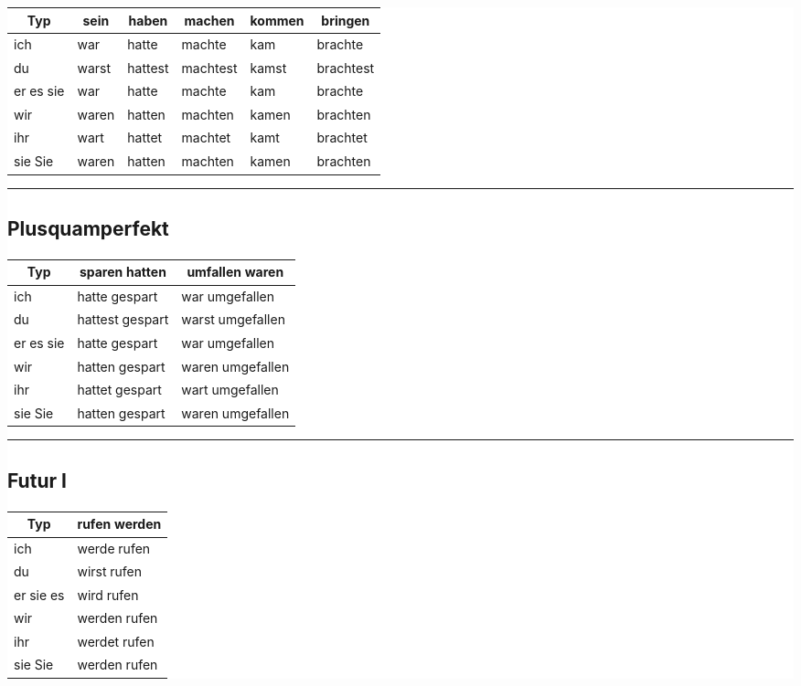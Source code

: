 Typ | sein | haben | machen | kommen | bringen
----|------|-------|--------|--------|--------
ich | war | hatte | machte | kam | brachte
du | warst | hattest | machtest | kamst | brachtest
er es sie | war | hatte | machte | kam | brachte
wir | waren | hatten | machten | kamen | brachten
ihr | wart | hattet | machtet | kamt | brachtet
sie Sie | waren | hatten | machten | kamen | brachten

---

## Plusquamperfekt

Typ | sparen hatten | umfallen waren	
----|---------------|----------------
ich | hatte	gespart | war umgefallen
du | hattest gespart | warst umgefallen
er es sie | hatte gespart | war umgefallen
wir | hatten gespart | waren umgefallen
ihr | hattet gespart | wart umgefallen
sie Sie | hatten gespart | waren umgefallen

---

## Futur I

Typ | rufen werden
----|-----------------
ich | werde rufen
du | wirst rufen
er sie es | wird rufen
wir | werden rufen
ihr | werdet rufen
sie Sie | werden rufen